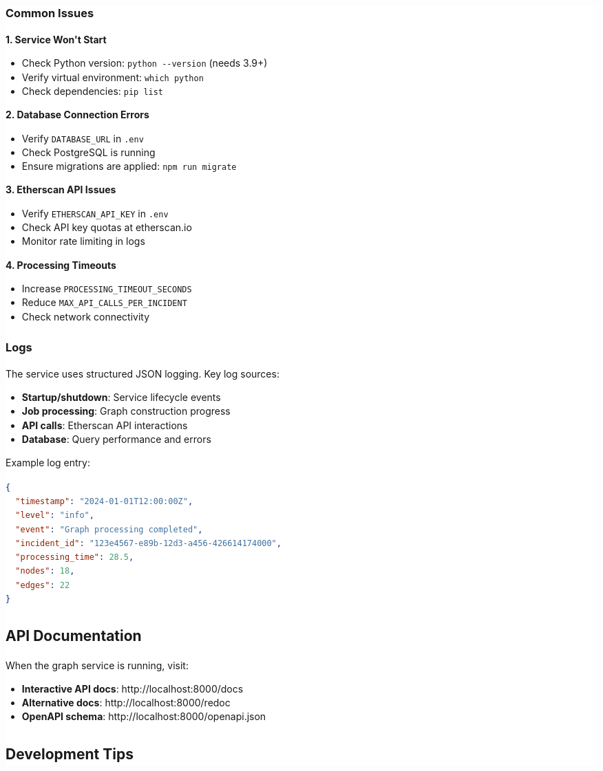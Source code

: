### Common Issues

**1. Service Won't Start**
- Check Python version: `python --version` (needs 3.9+)
- Verify virtual environment: `which python`
- Check dependencies: `pip list`

**2. Database Connection Errors**
- Verify `DATABASE_URL` in `.env`
- Check PostgreSQL is running
- Ensure migrations are applied: `npm run migrate`

**3. Etherscan API Issues**
- Verify `ETHERSCAN_API_KEY` in `.env`
- Check API key quotas at etherscan.io
- Monitor rate limiting in logs

**4. Processing Timeouts**
- Increase `PROCESSING_TIMEOUT_SECONDS`
- Reduce `MAX_API_CALLS_PER_INCIDENT`
- Check network connectivity

### Logs

The service uses structured JSON logging. Key log sources:

- **Startup/shutdown**: Service lifecycle events
- **Job processing**: Graph construction progress
- **API calls**: Etherscan API interactions
- **Database**: Query performance and errors

Example log entry:
```json
{
  "timestamp": "2024-01-01T12:00:00Z",
  "level": "info",
  "event": "Graph processing completed",
  "incident_id": "123e4567-e89b-12d3-a456-426614174000",
  "processing_time": 28.5,
  "nodes": 18,
  "edges": 22
}
```

## API Documentation

When the graph service is running, visit:
- **Interactive API docs**: http://localhost:8000/docs
- **Alternative docs**: http://localhost:8000/redoc
- **OpenAPI schema**: http://localhost:8000/openapi.json

## Development Tips
